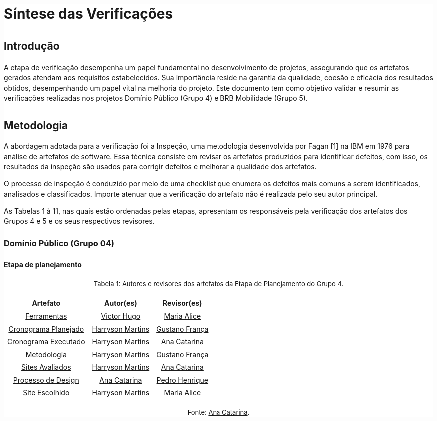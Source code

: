 # Síntese das Verificações

## Introdução

A etapa de verificação desempenha um papel fundamental no desenvolvimento de projetos, assegurando que os artefatos gerados atendam aos requisitos estabelecidos. Sua importância reside na garantia da qualidade, coesão e eficácia dos resultados obtidos, desempenhando um papel vital na melhoria do projeto. Este documento tem como objetivo validar e resumir as verificações realizadas nos projetos Domínio Público (Grupo 4) e BRB Mobilidade (Grupo 5).

## Metodologia

A abordagem adotada para a verificação foi a Inspeção, uma metodologia desenvolvida por Fagan [1] na IBM em 1976 para análise de artefatos de software. Essa técnica consiste em revisar os artefatos produzidos para identificar defeitos, com isso, os resultados da inspeção são usados para corrigir defeitos e melhorar a qualidade dos artefatos.

O processo de inspeção é conduzido por meio de uma checklist que enumera os defeitos mais comuns a serem identificados, analisados e classificados. Importe atenuar que a verificação do artefato não é realizada pelo seu autor principal.

As Tabelas 1 à 11, nas quais estão ordenadas pelas etapas, apresentam os responsáveis pela verificação dos artefatos dos Grupos 4 e 5 e os seus respectivos revisores.

### Domínio Público (Grupo 04)

#### Etapa de planejamento

<center>

<font size="2"><p style="text-align: center">Tabela 1: Autores e revisores dos artefatos da Etapa de Planejamento do Grupo 4.</p></font>

|                                                                              Artefato                                                                               |                      Autor(es)                       |                   Revisor(es)                   |
| :-----------------------------------------------------------------------------------------------------------------------------------------------------------------: | :--------------------------------------------------: | :---------------------------------------------: |
|          [Ferramentas](https://interacao-humano-computador.github.io/2023.2-Dominio-Publico/verficacao/verificacao_grupo_4/etapa_planejmento/ferramentas/)          |    [Victor Hugo](https://github.com/ViictorHugoo)    |    [Maria Alice](https://github.com/Maliz30)    |
| [Cronograma Planejado](https://interacao-humano-computador.github.io/2023.2-Dominio-Publico/verficacao/verificacao_grupo_4/etapa_planejmento/cronograma_planejado/) | [Harryson Martins](https://github.com/harry-cmartin) | [Gustano França](https://github.com/gustavofbs) |
| [Cronograma Executado](https://interacao-humano-computador.github.io/2023.2-Dominio-Publico/verficacao/verificacao_grupo_4/etapa_planejmento/cronograma_exexutado/) | [Harryson Martins](https://github.com/harry-cmartin) | [Ana Catarina](https://github.com/an4catarina)  |
|          [Metodologia](https://interacao-humano-computador.github.io/2023.2-Dominio-Publico/verficacao/verificacao_grupo_4/etapa_planejmento/metodologia/)          | [Harryson Martins](https://github.com/harry-cmartin) | [Gustano França](https://github.com/gustavofbs) |
|      [Sites Avaliados](https://interacao-humano-computador.github.io/2023.2-Dominio-Publico/verficacao/verificacao_grupo_4/etapa_planejmento/sites_avaliados/)      | [Harryson Martins](https://github.com/harry-cmartin) | [Ana Catarina](https://github.com/an4catarina)  |
|    [Processo de Design](https://interacao-humano-computador.github.io/2023.2-Dominio-Publico/verficacao/verificacao_grupo_4/etapa_planejmento/processo_design/)     |    [Ana Catarina](https://github.com/an4catarina)    | [Pedro Henrique](https://github.com/pedro-hsf)  |
|      [Site Escolhido](https://interacao-humano-computador.github.io/2023.2-Dominio-Publico/verficacao/verificacao_grupo_4/etapa_planejmento/sites_Escolhidos/)      | [Harryson Martins](https://github.com/harry-cmartin) |    [Maria Alice](https://github.com/Maliz30)    |

<font size="2"><p style="text-align: center">Fonte: [Ana Catarina](https://github.com/an4catarina)<a id="anchor_2" href="#FRM2"></a>.</p></font>

</center>
